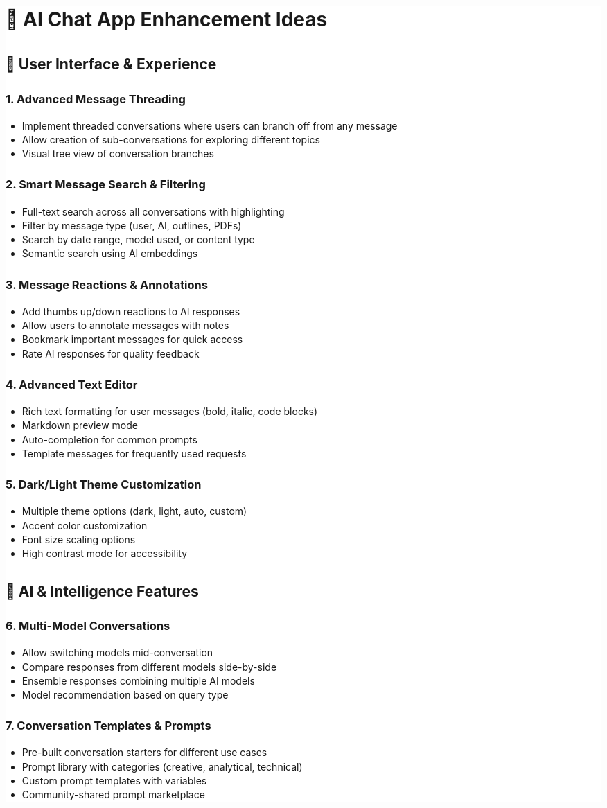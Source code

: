 # 🚀 AI Chat App Enhancement Ideas

## 📱 User Interface & Experience

### 1. **Advanced Message Threading**
- Implement threaded conversations where users can branch off from any message
- Allow creation of sub-conversations for exploring different topics
- Visual tree view of conversation branches

### 2. **Smart Message Search & Filtering**
- Full-text search across all conversations with highlighting
- Filter by message type (user, AI, outlines, PDFs)
- Search by date range, model used, or content type
- Semantic search using AI embeddings

### 3. **Message Reactions & Annotations**
- Add thumbs up/down reactions to AI responses
- Allow users to annotate messages with notes
- Bookmark important messages for quick access
- Rate AI responses for quality feedback

### 4. **Advanced Text Editor**
- Rich text formatting for user messages (bold, italic, code blocks)
- Markdown preview mode
- Auto-completion for common prompts
- Template messages for frequently used requests

### 5. **Dark/Light Theme Customization**
- Multiple theme options (dark, light, auto, custom)
- Accent color customization
- Font size scaling options
- High contrast mode for accessibility

## 🤖 AI & Intelligence Features

### 6. **Multi-Model Conversations**
- Allow switching models mid-conversation
- Compare responses from different models side-by-side
- Ensemble responses combining multiple AI models
- Model recommendation based on query type

### 7. **Conversation Templates & Prompts**
- Pre-built conversation starters for different use cases
- Prompt library with categories (creative, analytical, technical)
- Custom prompt templates with variables
- Community-shared prompt marketplace
